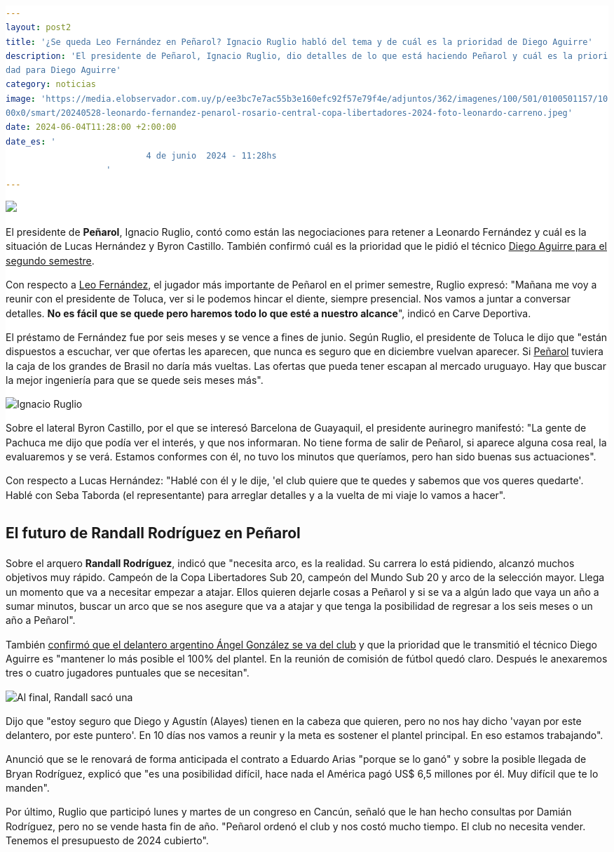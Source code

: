 ```yaml
---
layout: post2
title: '¿Se queda Leo Fernández en Peñarol? Ignacio Ruglio habló del tema y de cuál es la prioridad de Diego Aguirre'
description: 'El presidente de Peñarol, Ignacio Ruglio, dio detalles de lo que está haciendo Peñarol y cuál es la prioridad para Diego Aguirre'
category: noticias
image: 'https://media.elobservador.com.uy/p/ee3bc7e7ac55b3e160efc92f57e79f4e/adjuntos/362/imagenes/100/501/0100501157/1000x0/smart/20240528-leonardo-fernandez-penarol-rosario-central-copa-libertadores-2024-foto-leonardo-carreno.jpeg'
date: 2024-06-04T11:28:00 +2:00:00
date_es: '
							4 de junio  2024 - 11:28hs
					'
---
```


<html>
<img style='width: 100%' src='{{ page.image | prepend: base.url }}'>
<p>El presidente de <strong>Peñarol</strong>, Ignacio Ruglio, contó como están las negociaciones para retener a Leonardo Fernández y cuál es la situación de Lucas Hernández y Byron Castillo. También confirmó cuál es la prioridad que le pidió el técnico <a href="https://www.elobservador.com.uy/copa-libertadores/nacional-penarol-y-racing-conocen-sus-rivales-segui-el-sorteo-la-copa-libertadores-y-la-sudamericana-n5943688" rel="follow" target="_blank">Diego Aguirre para el segundo semestre</a>.</p><p>Con respecto a <a class="agrupador" href="https://www.elobservador.com.uy/leo-fernandez-a94597" rel="94597">Leo Fernández</a>, el jugador más importante de Peñarol en el primer semestre, Ruglio expresó: "Mañana me voy a reunir con el presidente de Toluca, ver si le podemos hincar el diente, siempre presencial. Nos vamos a juntar a conversar detalles. <strong>No es fácil que se quede pero haremos todo lo que esté a nuestro alcance</strong>", indicó en Carve Deportiva.</p><p>El préstamo de Fernández fue por seis meses y se vence a fines de junio. Según Ruglio, el presidente de Toluca le dijo que "están dispuestos a escuchar, ver que ofertas les aparecen, que nunca es seguro que en diciembre vuelvan aparecer. Si <a class="agrupador" href="https://www.elobservador.com.uy/club-atletico-penarol-a42904" rel="42904">Peñarol</a> tuviera la caja de los grandes de Brasil no daría más vueltas. Las ofertas que pueda tener escapan al mercado uruguayo. Hay que buscar la mejor ingeniería para que se quede seis meses más".</p><img alt="Ignacio Ruglio" data-td-src-property="https://media.elobservador.com.uy/p/806dddefd59993eff17b692fa82ede64/adjuntos/362/imagenes/100/483/0100483800/1000x0/smart/ignacio-ruglio.webp" height="undefined" id="528805-Libre-1680247626_embed" src="https://media.elobservador.com.uy/p/806dddefd59993eff17b692fa82ede64/adjuntos/362/imagenes/100/483/0100483800/1000x0/smart/ignacio-ruglio.webp" title="Ignacio Ruglio" width="100%"/><div style='height: 30px;'><p>Sobre el lateral Byron Castillo, por el que se interesó Barcelona de Guayaquil, el presidente aurinegro manifestó: "La gente de Pachuca me dijo que podía ver el interés, y que nos informaran. No tiene forma de salir de Peñarol, si aparece alguna cosa real, la evaluaremos y se verá. Estamos conformes con él, no tuvo los minutos que queríamos, pero han sido buenas sus actuaciones".</p><p> Con respecto a Lucas Hernández: "Hablé con él y le dije, 'el club quiere que te quedes y sabemos que vos queres quedarte'. Hablé con Seba Taborda (el representante) para arreglar detalles y a la vuelta de mi viaje lo vamos a hacer".</p><h2>El futuro de Randall Rodríguez en Peñarol</h2><p>Sobre el arquero <strong>Randall Rodríguez</strong>, indicó que "necesita arco, es la realidad. Su carrera lo está pidiendo, alcanzó muchos objetivos muy rápido. Campeón de la Copa Libertadores Sub 20, campeón del Mundo Sub 20 y arco de la selección mayor. Llega un momento que va a necesitar empezar a atajar. Ellos quieren dejarle cosas a Peñarol y si se va a algún lado que vaya un año a sumar minutos, buscar un arco que se nos asegure que va a atajar y que tenga la posibilidad de regresar a los seis meses o un año a Peñarol".</p><p>También <a href="https://www.elobservador.com.uy/futbol/el-delantero-que-se-va-penarol-confirmado-ignacio-ruglio-y-el-uruguayo-que-puede-llegar-n5943867" rel="follow" target="_blank">confirmó que el delantero argentino Ángel González se va del club</a> y que la prioridad que le transmitió el técnico Diego Aguirre es "mantener lo más posible el 100% del plantel. En la reunión de comisión de fútbol quedó claro. Después le anexaremos tres o cuatro jugadores puntuales que se necesitan".</p><img alt="Al final, Randall sacó una" data-td-src-property="https://media.elobservador.com.uy/p/39413768014660d0c76af1d1a2c2fafa/adjuntos/362/imagenes/100/482/0100482721/1000x0/smart/al-final-randall-saco-una.webp" height="undefined" id="527781-Libre-1373577240_embed" src="https://media.elobservador.com.uy/p/39413768014660d0c76af1d1a2c2fafa/adjuntos/362/imagenes/100/482/0100482721/1000x0/smart/al-final-randall-saco-una.webp" title="Al final, Randall sacó una" width="100%"/><div style='height: 30px;'><p>Dijo que "estoy seguro que Diego y Agustín (Alayes) tienen en la cabeza que quieren, pero no nos hay dicho 'vayan por este delantero, por este puntero'. En 10 días nos vamos a reunir y la meta es sostener el plantel principal. En eso estamos trabajando".</p><p>Anunció que se le renovará de forma anticipada el contrato a Eduardo Arias "porque se lo ganó" y sobre la posible llegada de Bryan Rodríguez, explicó que "es una posibilidad difícil, hace nada el América pagó US$ 6,5 millones por él. Muy difícil que te lo manden".</p><p>Por último, Ruglio que participó lunes y martes de un congreso en Cancún, señaló que le han hecho consultas por Damián Rodríguez, pero no se vende hasta fin de año. "Peñarol ordenó el club y nos costó mucho tiempo. El club no necesita vender. Tenemos el presupuesto de 2024 cubierto".</p>
<div style='height: 300px;'></div>
</html>
